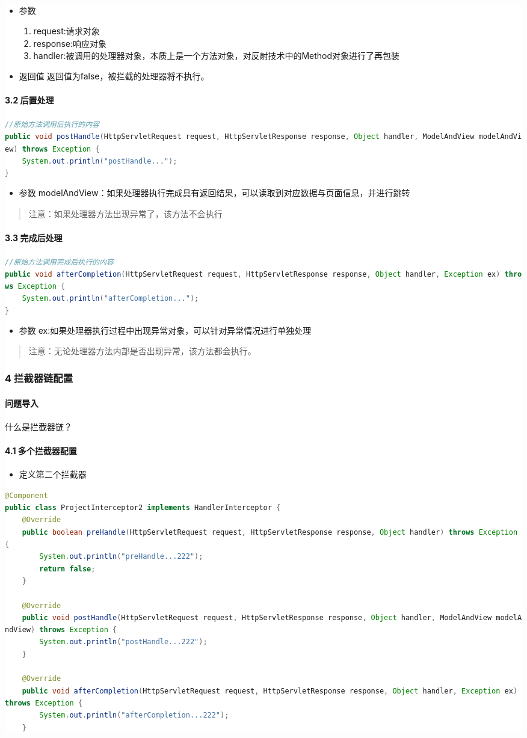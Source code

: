 - 参数
    1. request:请求对象
    2. response:响应对象
    3. handler:被调用的处理器对象，本质上是一个方法对象，对反射技术中的Method对象进行了再包装

- 返回值
  返回值为false，被拦截的处理器将不执行。

#### 3.2 后置处理

```java
//原始方法调用后执行的内容
public void postHandle(HttpServletRequest request, HttpServletResponse response, Object handler, ModelAndView modelAndView) throws Exception {
    System.out.println("postHandle...");
}
```

- 参数
  modelAndView：如果处理器执行完成具有返回结果，可以读取到对应数据与页面信息，并进行跳转

> 注意：如果处理器方法出现异常了，该方法不会执行

#### 3.3 完成后处理

```java 
//原始方法调用完成后执行的内容
public void afterCompletion(HttpServletRequest request, HttpServletResponse response, Object handler, Exception ex) throws Exception {
    System.out.println("afterCompletion...");
}
```

- 参数
  ex:如果处理器执行过程中出现异常对象，可以针对异常情况进行单独处理

> 注意：无论处理器方法内部是否出现异常，该方法都会执行。

### 4 拦截器链配置

#### 问题导入

什么是拦截器链？

#### 4.1 多个拦截器配置

- 定义第二个拦截器

```java
@Component
public class ProjectInterceptor2 implements HandlerInterceptor {
    @Override
    public boolean preHandle(HttpServletRequest request, HttpServletResponse response, Object handler) throws Exception {
        System.out.println("preHandle...222");
        return false;
    }

    @Override
    public void postHandle(HttpServletRequest request, HttpServletResponse response, Object handler, ModelAndView modelAndView) throws Exception {
        System.out.println("postHandle...222");
    }

    @Override
    public void afterCompletion(HttpServletRequest request, HttpServletResponse response, Object handler, Exception ex) throws Exception {
        System.out.println("afterCompletion...222");
    }
```